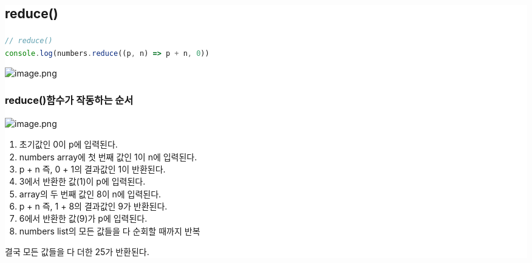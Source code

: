 ## reduce()

```javascript
// reduce()
console.log(numbers.reduce((p, n) => p + n, 0))
```

![image.png](attachment:6a08e6ec-10e4-4a64-8d66-6227f223d0e8:image.png)

### reduce()함수가 작동하는 순서

![image.png](attachment:fd8d2b88-c437-456b-8000-82b02d8dd2d6:image.png)

1. 초기값인 0이 p에 입력된다.
2. numbers array에 첫 번째 값인 1이 n에 입력된다.
3. p + n 즉, 0 + 1의 결과값인 1이 반환된다.
4. 3에서 반환한 값(1)이 p에 입력된다.
5. array의 두 번째 값인 8이 n에 입력된다.
6. p + n 즉, 1 + 8의 결과값인 9가 반환된다.
7. 6에서 반환한 값(9)가 p에 입력된다.
8. numbers list의 모든 값들을 다 순회할 때까지 반복

결국 모든 값들을 다 더한 25가 반환된다.